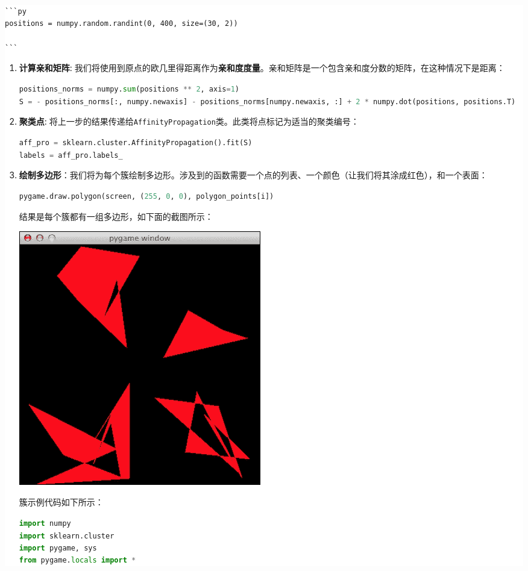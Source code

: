     ```py
    positions = numpy.random.randint(0, 400, size=(30, 2))

    ```

1.  **计算亲和矩阵**: 我们将使用到原点的欧几里得距离作为**亲和度度量**。亲和矩阵是一个包含亲和度分数的矩阵，在这种情况下是距离：

    ```py
    positions_norms = numpy.sum(positions ** 2, axis=1)
    S = - positions_norms[:, numpy.newaxis] - positions_norms[numpy.newaxis, :] + 2 * numpy.dot(positions, positions.T)

    ```

1.  **聚类点**: 将上一步的结果传递给`AffinityPropagation`类。此类将点标记为适当的聚类编号：

    ```py
    aff_pro = sklearn.cluster.AffinityPropagation().fit(S)
    labels = aff_pro.labels_

    ```

1.  **绘制多边形**：我们将为每个簇绘制多边形。涉及到的函数需要一个点的列表、一个颜色（让我们将其涂成红色），和一个表面：

    ```py
    pygame.draw.polygon(screen, (255, 0, 0), polygon_points[i])

    ```

    结果是每个簇都有一组多边形，如下面的截图所示：

    ![如何做到这一点...](img/2865OS_08.jpg)

    簇示例代码如下所示：

    ```py
    import numpy
    import sklearn.cluster
    import pygame, sys
    from pygame.locals import *
